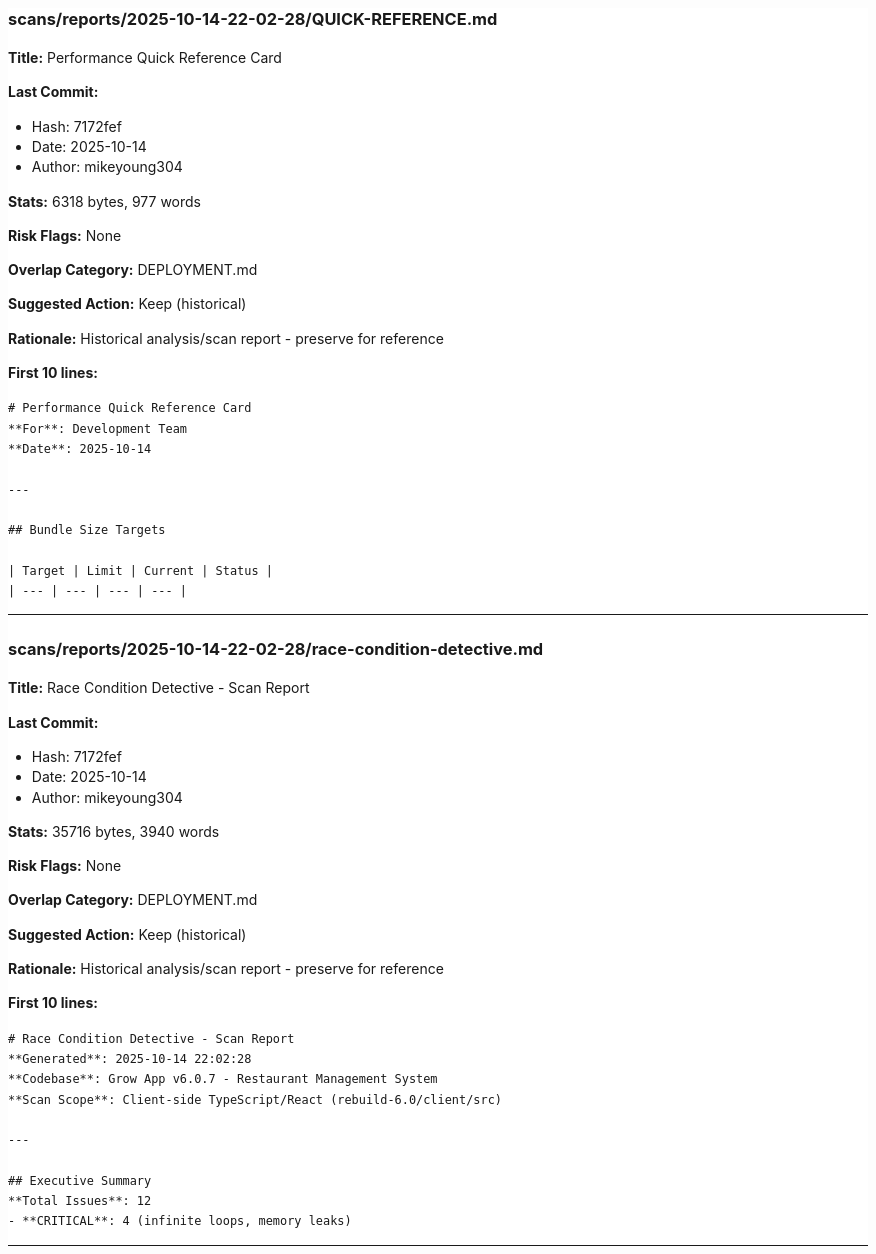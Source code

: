 
### scans/reports/2025-10-14-22-02-28/QUICK-REFERENCE.md

**Title:** Performance Quick Reference Card

**Last Commit:**
- Hash: 7172fef
- Date: 2025-10-14
- Author: mikeyoung304

**Stats:** 6318 bytes, 977 words

**Risk Flags:** None

**Overlap Category:** DEPLOYMENT.md

**Suggested Action:** Keep (historical)

**Rationale:** Historical analysis/scan report - preserve for reference

**First 10 lines:**
```
# Performance Quick Reference Card
**For**: Development Team
**Date**: 2025-10-14

---

## Bundle Size Targets

| Target | Limit | Current | Status |
| --- | --- | --- | --- |
```

---

### scans/reports/2025-10-14-22-02-28/race-condition-detective.md

**Title:** Race Condition Detective - Scan Report

**Last Commit:**
- Hash: 7172fef
- Date: 2025-10-14
- Author: mikeyoung304

**Stats:** 35716 bytes, 3940 words

**Risk Flags:** None

**Overlap Category:** DEPLOYMENT.md

**Suggested Action:** Keep (historical)

**Rationale:** Historical analysis/scan report - preserve for reference

**First 10 lines:**
```
# Race Condition Detective - Scan Report
**Generated**: 2025-10-14 22:02:28
**Codebase**: Grow App v6.0.7 - Restaurant Management System
**Scan Scope**: Client-side TypeScript/React (rebuild-6.0/client/src)

---

## Executive Summary
**Total Issues**: 12
- **CRITICAL**: 4 (infinite loops, memory leaks)
```

---
